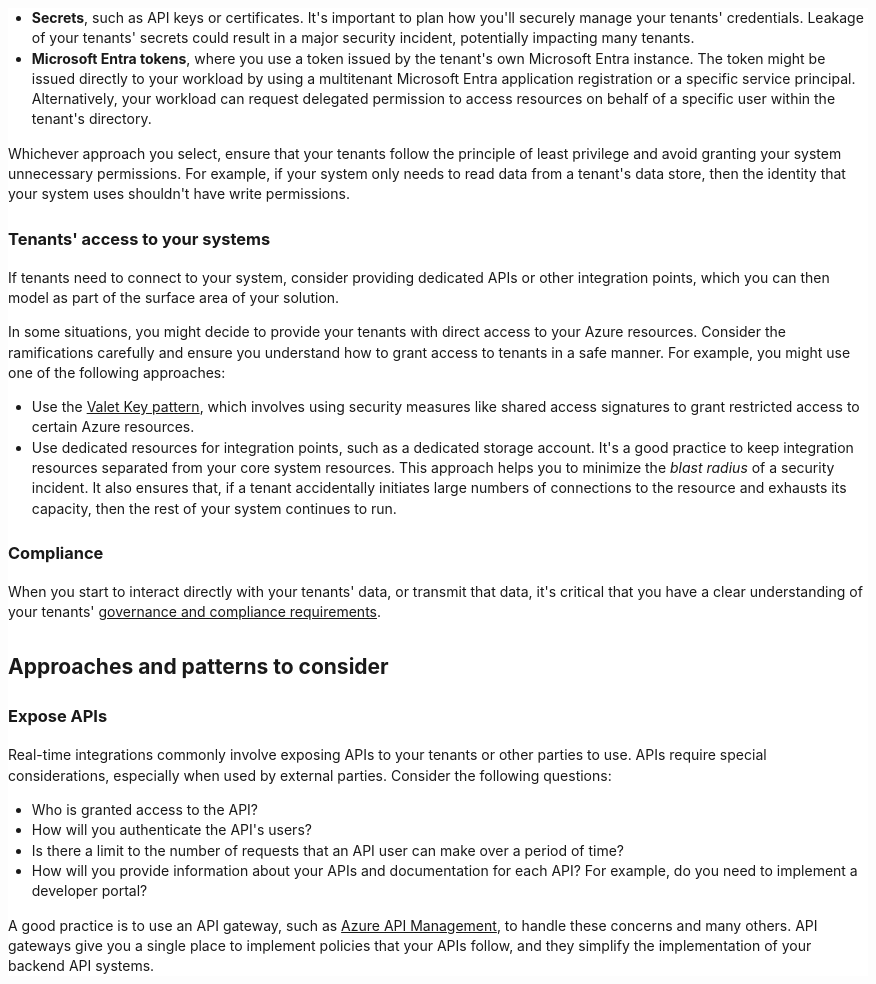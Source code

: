 - **Secrets**, such as API keys or certificates. It's important to plan how you'll securely manage your tenants' credentials. Leakage of your tenants' secrets could result in a major security incident, potentially impacting many tenants.
- **Microsoft Entra tokens**, where you use a token issued by the tenant's own Microsoft Entra instance. The token might be issued directly to your workload by using a multitenant Microsoft Entra application registration or a specific service principal. Alternatively, your workload can request delegated permission to access resources on behalf of a specific user within the tenant's directory.

Whichever approach you select, ensure that your tenants follow the principle of least privilege and avoid granting your system unnecessary permissions. For example, if your system only needs to read data from a tenant's data store, then the identity that your system uses shouldn't have write permissions.

### Tenants' access to your systems

If tenants need to connect to your system, consider providing dedicated APIs or other integration points, which you can then model as part of the surface area of your solution.

In some situations, you might decide to provide your tenants with direct access to your Azure resources. Consider the ramifications carefully and ensure you understand how to grant access to tenants in a safe manner. For example, you might use one of the following approaches:

- Use the [Valet Key pattern](#valet-key-pattern), which involves using security measures like shared access signatures to grant restricted access to certain Azure resources.
- Use dedicated resources for integration points, such as a dedicated storage account. It's a good practice to keep integration resources separated from your core system resources. This approach helps you to minimize the *blast radius* of a security incident. It also ensures that, if a tenant accidentally initiates large numbers of connections to the resource and exhausts its capacity, then the rest of your system continues to run.

### Compliance

When you start to interact directly with your tenants' data, or transmit that data, it's critical that you have a clear understanding of your tenants' [governance and compliance requirements](../approaches/governance-compliance.md).

## Approaches and patterns to consider

### Expose APIs

Real-time integrations commonly involve exposing APIs to your tenants or other parties to use. APIs require special considerations, especially when used by external parties. Consider the following questions:

- Who is granted access to the API?
- How will you authenticate the API's users?
- Is there a limit to the number of requests that an API user can make over a period of time?
- How will you provide information about your APIs and documentation for each API? For example, do you need to implement a developer portal?

A good practice is to use an API gateway, such as [Azure API Management](/azure/api-management/api-management-key-concepts), to handle these concerns and many others. API gateways give you a single place to implement policies that your APIs follow, and they simplify the implementation of your backend API systems.
